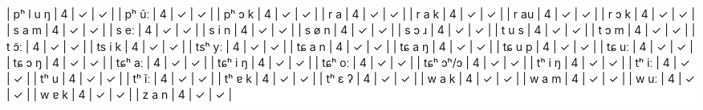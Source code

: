 | pʰ l u ŋ | 4 | ✓ | ✓ |
| pʰ ũː | 4 | ✓ | ✓ |
| pʰ ɔ k | 4 | ✓ | ✓ |
| r a | 4 | ✓ | ✓ |
| r a k | 4 | ✓ | ✓ |
| r au | 4 | ✓ | ✓ |
| r ɔ k | 4 | ✓ | ✓ |
| s a m | 4 | ✓ | ✓ |
| s eː | 4 | ✓ | ✓ |
| s i n | 4 | ✓ | ✓ |
| s ø n | 4 | ✓ | ✓ |
| s ɔ ɹ | 4 | ✓ | ✓ |
| t u s | 4 | ✓ | ✓ |
| t ɔ m | 4 | ✓ | ✓ |
| t ɔ̃ː | 4 | ✓ | ✓ |
| ts i k | 4 | ✓ | ✓ |
| tsʰ yː | 4 | ✓ | ✓ |
| tɕ a n | 4 | ✓ | ✓ |
| tɕ a ŋ | 4 | ✓ | ✓ |
| tɕ u p | 4 | ✓ | ✓ |
| tɕ uː | 4 | ✓ | ✓ |
| tɕ ɔ ŋ | 4 | ✓ | ✓ |
| tɕʰ aː | 4 | ✓ | ✓ |
| tɕʰ i ŋ | 4 | ✓ | ✓ |
| tɕʰ oː | 4 | ✓ | ✓ |
| tɕʰ ɔʰ/ɔ | 4 | ✓ | ✓ |
| tʰ i ŋ | 4 | ✓ | ✓ |
| tʰ iː | 4 | ✓ | ✓ |
| tʰ u | 4 | ✓ | ✓ |
| tʰ ĩː | 4 | ✓ | ✓ |
| tʰ ɐ k | 4 | ✓ | ✓ |
| tʰ ɛ ʔ | 4 | ✓ | ✓ |
| w a k | 4 | ✓ | ✓ |
| w a m | 4 | ✓ | ✓ |
| w uː | 4 | ✓ | ✓ |
| w ɐ k | 4 | ✓ | ✓ |
| z a n | 4 | ✓ | ✓ |